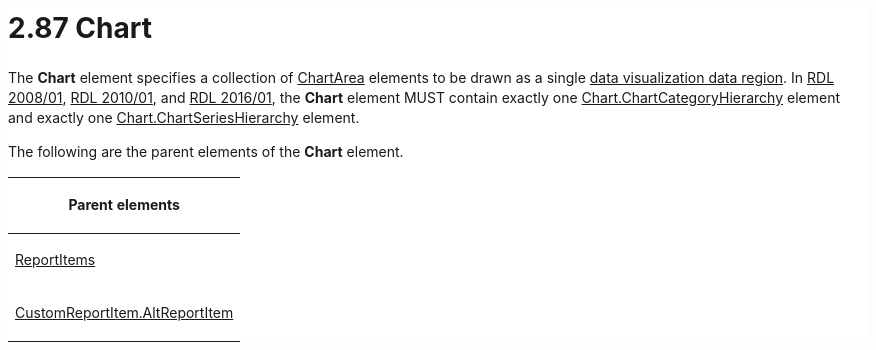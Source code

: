 <html dir="LTR" xmlns:mshelp="http://msdn.microsoft.com/mshelp" xmlns:ddue="http://ddue.schemas.microsoft.com/authoring/2003/5" xmlns:xlink="http://www.w3.org/1999/xlink" xmlns:tool="http://www.microsoft.com/tooltip">
    <head>
        <meta http-equiv="Content-Type" content="text/html; CHARSET=utf-8"></meta>
        <meta name="save" content="history"></meta>
        <title>2.87 Chart</title>
        <xml>
            <mshelp:toctitle title="2.87 Chart"></mshelp:toctitle>
            <mshelp:rltitle title="[MS-RDL]: Chart"></mshelp:rltitle>
            <mshelp:keyword index="A" term="b0ab5524-7eb2-47a7-a4d3-230f5c8c5526"></mshelp:keyword>
            <mshelp:attr name="DCSext.ContentType" value="open specification"></mshelp:attr>
            <mshelp:attr name="AssetID" value="b0ab5524-7eb2-47a7-a4d3-230f5c8c5526"></mshelp:attr>
            <mshelp:attr name="TopicType" value="kbRef"></mshelp:attr>
            <mshelp:attr name="DCSext.Title" value="[MS-RDL]: Chart" />
        </xml>
    </head>
    <body>
        <div id="header">
            <h1 class="heading">2.87 Chart</h1>
        </div>
        <div id="mainSection">
            <div id="mainBody">
                <div id="allHistory" class="saveHistory"></div>
                <div id="sectionSection0" class="section" name="collapseableSection">
                    

<p>The <b>Chart</b> element specifies a collection of <a href="74e08a7c-5405-4ea4-b903-a79ef4d215f7.html">ChartArea</a> elements to be
drawn as a single <a href="b2482b3f-74ab-4ca8-a9e5-c07955011743.html#gt_491e2283-1b26-4cf8-a325-47013b659c16">data
visualization data region</a>. In <a href="1e855f94-4617-47e4-b89e-0856c6cb420f.html">RDL 2008/01</a>, <a href="3428e690-a348-4ec7-8a6a-8efb42d2cdee.html">RDL 2010/01</a>, and <a href="52ce3983-2bfc-4e72-9359-42aaf5fe4509.html">RDL 2016/01</a>, the <b>Chart</b>
element MUST contain exactly one <a href="f06644f7-8658-420f-ba53-31bb7f5a843c.html">Chart.ChartCategoryHierarchy</a>
element and exactly one <a href="c428a933-47cf-43b3-a562-71ac84b5720f.html">Chart.ChartSeriesHierarchy</a>
element.</p>

<p>The following are the parent elements of the <b>Chart</b>
element.</p>

<table>
 <thead>
  <tr>
   <th>
   <p>Parent elements</p>
   </th>
  </tr>
 </thead>
 <tr>
  <td>
  <p><a href="c5fef915-e842-43b4-91f9-56af4eb15be0.html">ReportItems</a></p>
  </td>
 </tr>
 <tr>
  <td>
  <p><a href="11d434bd-8755-4c3f-ba43-eaa4fed6a692.html">CustomReportItem.AltReportItem</a></p>
  </td>
 </tr>
</table>
